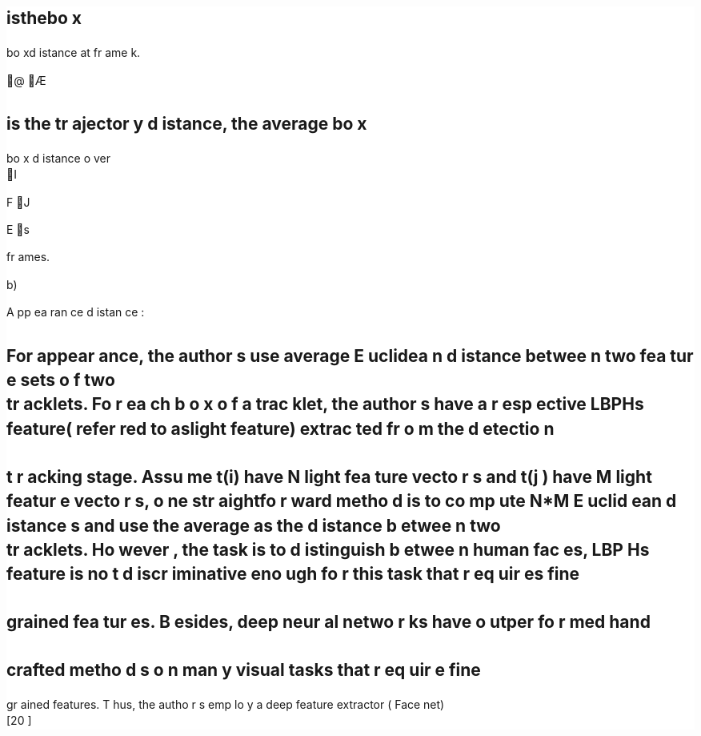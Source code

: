  
isthebo x
-
bo xd istance at fr ame k.
 
@
Æ

 
is the tr ajector y d istance, the average bo x
-
bo x d istance 
o ver  
I

F
J

E
s

fr ames.
 
b)
 
A pp ea ran ce d istan ce
:
 
For appear ance, 
the author s 
use 
average E uclidea n d istance betwee n two  fea tur e sets o f two  
tr acklets. Fo r ea ch b o x o f a trac klet, 
the author s 
have a 
r esp ective LBPHs feature( refer red  to aslight feature) extrac ted 
fr o m the d etectio n
-
t
r acking stage. Assu me t(i) have N light 
fea ture vecto r s and t(j ) have M light featur e vecto r s,  o ne 
str aightfo r ward  metho d is to co mp ute N*M E uclid ean 
d istance s and  use the average as the d istance b etwee n two  
tr acklets.  Ho wever ,  the task is to  d istinguish b
etwee n human 
fac es, LBP Hs feature is no t d iscr iminative eno ugh fo r this task 
that r eq uir es fine
-
grained  fea tur es.  B esides, deep  neur al 
netwo r ks have o utper fo r med hand
-
crafted metho d s o n man y 
visual tasks that r eq uir e fine
-
gr ained features. T hus, 
the autho r
s 
emp lo y a deep  feature extractor  ( Face net)  
[20 ]
 